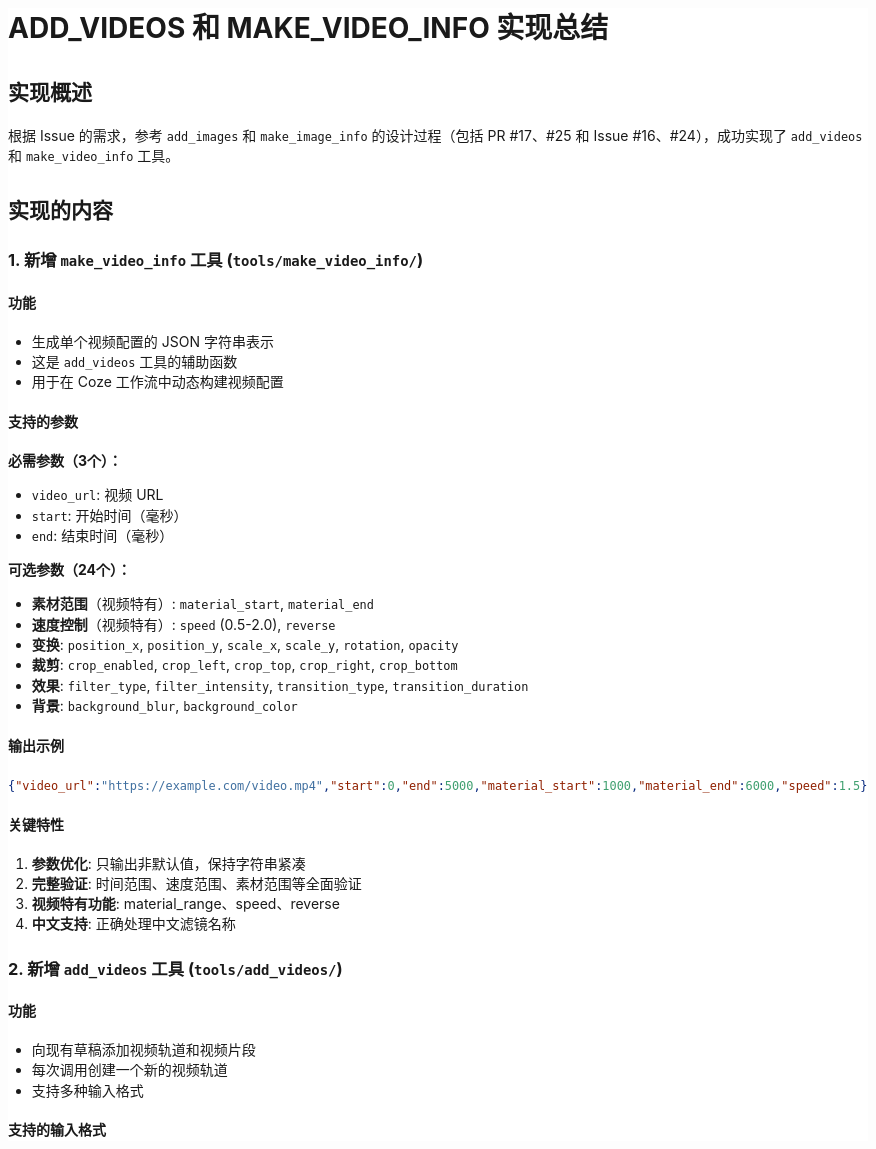 # ADD_VIDEOS 和 MAKE_VIDEO_INFO 实现总结

## 实现概述

根据 Issue 的需求，参考 `add_images` 和 `make_image_info` 的设计过程（包括 PR #17、#25 和 Issue #16、#24），成功实现了 `add_videos` 和 `make_video_info` 工具。

## 实现的内容

### 1. 新增 `make_video_info` 工具 (`tools/make_video_info/`)

#### 功能
- 生成单个视频配置的 JSON 字符串表示
- 这是 `add_videos` 工具的辅助函数
- 用于在 Coze 工作流中动态构建视频配置

#### 支持的参数
**必需参数（3个）：**
- `video_url`: 视频 URL
- `start`: 开始时间（毫秒）
- `end`: 结束时间（毫秒）

**可选参数（24个）：**
- **素材范围**（视频特有）: `material_start`, `material_end`
- **速度控制**（视频特有）: `speed` (0.5-2.0), `reverse`
- **变换**: `position_x`, `position_y`, `scale_x`, `scale_y`, `rotation`, `opacity`
- **裁剪**: `crop_enabled`, `crop_left`, `crop_top`, `crop_right`, `crop_bottom`
- **效果**: `filter_type`, `filter_intensity`, `transition_type`, `transition_duration`
- **背景**: `background_blur`, `background_color`

#### 输出示例
```json
{"video_url":"https://example.com/video.mp4","start":0,"end":5000,"material_start":1000,"material_end":6000,"speed":1.5}
```

#### 关键特性
1. **参数优化**: 只输出非默认值，保持字符串紧凑
2. **完整验证**: 时间范围、速度范围、素材范围等全面验证
3. **视频特有功能**: material_range、speed、reverse
4. **中文支持**: 正确处理中文滤镜名称

### 2. 新增 `add_videos` 工具 (`tools/add_videos/`)

#### 功能
- 向现有草稿添加视频轨道和视频片段
- 每次调用创建一个新的视频轨道
- 支持多种输入格式

#### 支持的输入格式
